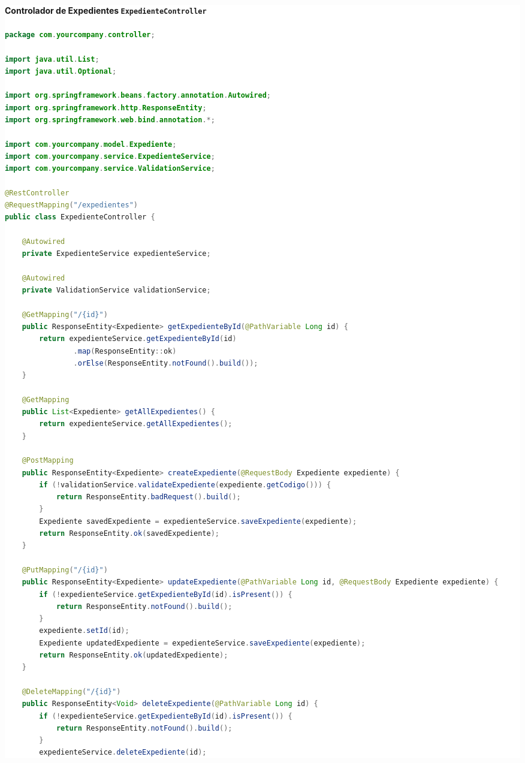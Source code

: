 #### Controlador de Expedientes `ExpedienteController`

```java
package com.yourcompany.controller;

import java.util.List;
import java.util.Optional;

import org.springframework.beans.factory.annotation.Autowired;
import org.springframework.http.ResponseEntity;
import org.springframework.web.bind.annotation.*;

import com.yourcompany.model.Expediente;
import com.yourcompany.service.ExpedienteService;
import com.yourcompany.service.ValidationService;

@RestController
@RequestMapping("/expedientes")
public class ExpedienteController {

    @Autowired
    private ExpedienteService expedienteService;

    @Autowired
    private ValidationService validationService;

    @GetMapping("/{id}")
    public ResponseEntity<Expediente> getExpedienteById(@PathVariable Long id) {
        return expedienteService.getExpedienteById(id)
                .map(ResponseEntity::ok)
                .orElse(ResponseEntity.notFound().build());
    }

    @GetMapping
    public List<Expediente> getAllExpedientes() {
        return expedienteService.getAllExpedientes();
    }

    @PostMapping
    public ResponseEntity<Expediente> createExpediente(@RequestBody Expediente expediente) {
        if (!validationService.validateExpediente(expediente.getCodigo())) {
            return ResponseEntity.badRequest().build();
        }
        Expediente savedExpediente = expedienteService.saveExpediente(expediente);
        return ResponseEntity.ok(savedExpediente);
    }

    @PutMapping("/{id}")
    public ResponseEntity<Expediente> updateExpediente(@PathVariable Long id, @RequestBody Expediente expediente) {
        if (!expedienteService.getExpedienteById(id).isPresent()) {
            return ResponseEntity.notFound().build();
        }
        expediente.setId(id);
        Expediente updatedExpediente = expedienteService.saveExpediente(expediente);
        return ResponseEntity.ok(updatedExpediente);
    }

    @DeleteMapping("/{id}")
    public ResponseEntity<Void> deleteExpediente(@PathVariable Long id) {
        if (!expedienteService.getExpedienteById(id).isPresent()) {
            return ResponseEntity.notFound().build();
        }
        expedienteService.deleteExpediente(id);
```